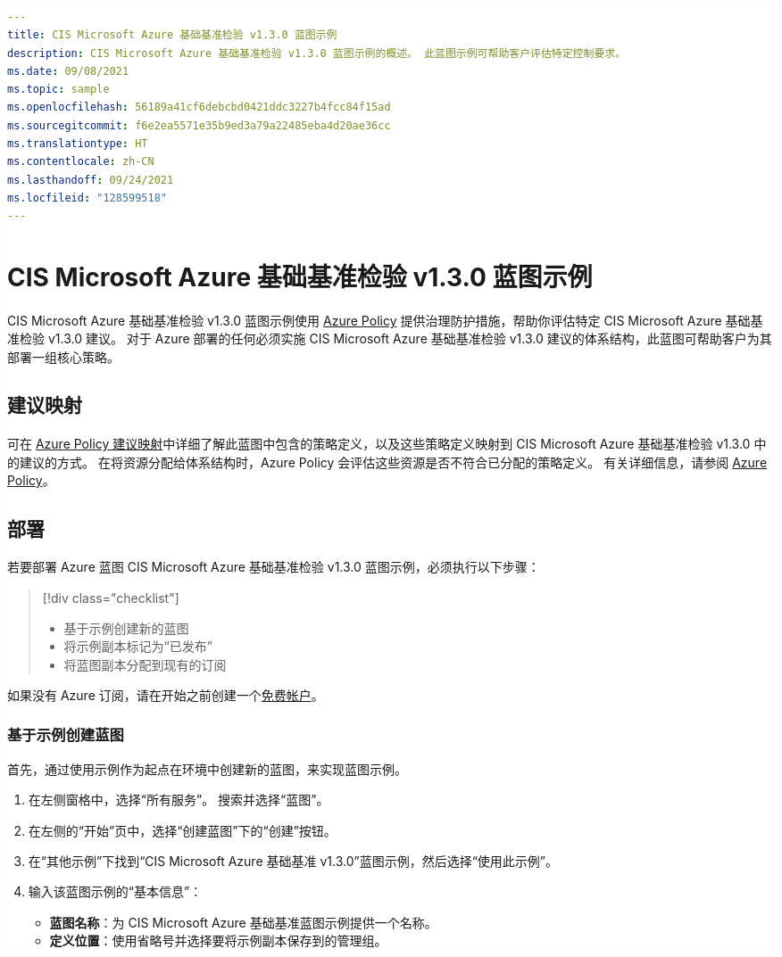 ```yaml
---
title: CIS Microsoft Azure 基础基准检验 v1.3.0 蓝图示例
description: CIS Microsoft Azure 基础基准检验 v1.3.0 蓝图示例的概述。 此蓝图示例可帮助客户评估特定控制要求。
ms.date: 09/08/2021
ms.topic: sample
ms.openlocfilehash: 56189a41cf6debcbd0421ddc3227b4fcc84f15ad
ms.sourcegitcommit: f6e2ea5571e35b9ed3a79a22485eba4d20ae36cc
ms.translationtype: HT
ms.contentlocale: zh-CN
ms.lasthandoff: 09/24/2021
ms.locfileid: "128599518"
---
```

# <a name="cis-microsoft-azure-foundations-benchmark-v130-blueprint-sample"></a>CIS Microsoft Azure 基础基准检验 v1.3.0 蓝图示例

CIS Microsoft Azure 基础基准检验 v1.3.0 蓝图示例使用 [Azure Policy](../../policy/overview.md) 提供治理防护措施，帮助你评估特定 CIS Microsoft Azure 基础基准检验 v1.3.0 建议。 对于 Azure 部署的任何必须实施 CIS Microsoft Azure 基础基准检验 v1.3.0 建议的体系结构，此蓝图可帮助客户为其部署一组核心策略。

## <a name="recommendation-mapping"></a>建议映射

可在 [Azure Policy 建议映射](../../policy/samples/cis-azure-1-3-0.md)中详细了解此蓝图中包含的策略定义，以及这些策略定义映射到 CIS Microsoft Azure 基础基准检验 v1.3.0 中的建议的方式。 在将资源分配给体系结构时，Azure Policy 会评估这些资源是否不符合已分配的策略定义。 有关详细信息，请参阅 [Azure Policy](../../policy/overview.md)。

## <a name="deploy"></a>部署

若要部署 Azure 蓝图 CIS Microsoft Azure 基础基准检验 v1.3.0 蓝图示例，必须执行以下步骤：

> [!div class="checklist"]
> - 基于示例创建新的蓝图
> - 将示例副本标记为“已发布” 
> - 将蓝图副本分配到现有的订阅

如果没有 Azure 订阅，请在开始之前创建一个[免费帐户](https://azure.microsoft.com/free)。

### <a name="create-blueprint-from-sample"></a>基于示例创建蓝图

首先，通过使用示例作为起点在环境中创建新的蓝图，来实现蓝图示例。

1. 在左侧窗格中，选择“所有服务”。 搜索并选择“蓝图”。

1. 在左侧的“开始”页中，选择“创建蓝图”下的“创建”按钮。 

1. 在“其他示例”下找到“CIS Microsoft Azure 基础基准 v1.3.0”蓝图示例，然后选择“使用此示例”。

1. 输入该蓝图示例的“基本信息”：

   - **蓝图名称**：为 CIS Microsoft Azure 基础基准蓝图示例提供一个名称。
   - **定义位置**：使用省略号并选择要将示例副本保存到的管理组。

